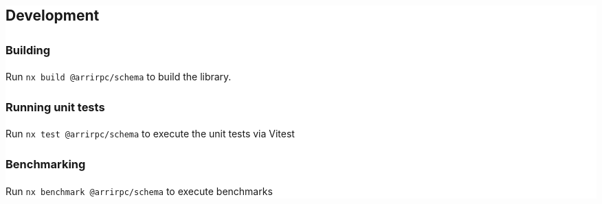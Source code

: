 ## Development

### Building

Run `nx build @arrirpc/schema` to build the library.

### Running unit tests

Run `nx test @arrirpc/schema` to execute the unit tests via Vitest

### Benchmarking

Run `nx benchmark @arrirpc/schema` to execute benchmarks
